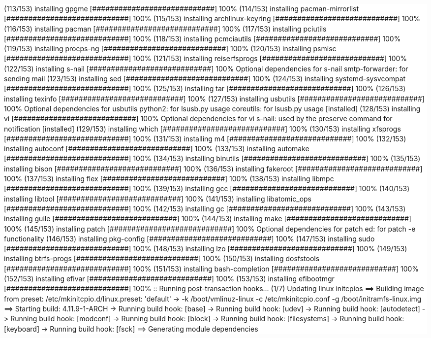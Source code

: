 (113/153) installing gpgme                             [############################] 100%
(114/153) installing pacman-mirrorlist                 [############################] 100%
(115/153) installing archlinux-keyring                 [############################] 100%
(116/153) installing pacman                            [############################] 100%
(117/153) installing pciutils                          [############################] 100%
(118/153) installing pcmciautils                       [############################] 100%
(119/153) installing procps-ng                         [############################] 100%
(120/153) installing psmisc                            [############################] 100%
(121/153) installing reiserfsprogs                     [############################] 100%
(122/153) installing s-nail                            [############################] 100%
Optional dependencies for s-nail
    smtp-forwarder: for sending mail
(123/153) installing sed                               [############################] 100%
(124/153) installing systemd-sysvcompat                [############################] 100%
(125/153) installing tar                               [############################] 100%
(126/153) installing texinfo                           [############################] 100%
(127/153) installing usbutils                          [############################] 100%
Optional dependencies for usbutils
    python2: for lsusb.py usage
    coreutils: for lsusb.py usage [installed]
(128/153) installing vi                                [############################] 100%
Optional dependencies for vi
    s-nail: used by the preserve command for notification [installed]
(129/153) installing which                             [############################] 100%
(130/153) installing xfsprogs                          [############################] 100%
(131/153) installing m4                                [############################] 100%
(132/153) installing autoconf                          [############################] 100%
(133/153) installing automake                          [############################] 100%
(134/153) installing binutils                          [############################] 100%
(135/153) installing bison                             [############################] 100%
(136/153) installing fakeroot                          [############################] 100%
(137/153) installing flex                              [############################] 100%
(138/153) installing libmpc                            [############################] 100%
(139/153) installing gcc                               [############################] 100%
(140/153) installing libtool                           [############################] 100%
(141/153) installing libatomic_ops                     [############################] 100%
(142/153) installing gc                                [############################] 100%
(143/153) installing guile                             [############################] 100%
(144/153) installing make                              [############################] 100%
(145/153) installing patch                             [############################] 100%
Optional dependencies for patch
    ed: for patch -e functionality
(146/153) installing pkg-config                        [############################] 100%
(147/153) installing sudo                              [############################] 100%
(148/153) installing lzo                               [############################] 100%
(149/153) installing btrfs-progs                       [############################] 100%
(150/153) installing dosfstools                        [############################] 100%
(151/153) installing bash-completion                   [############################] 100%
(152/153) installing efivar                            [############################] 100%
(153/153) installing efibootmgr                        [############################] 100%
:: Running post-transaction hooks...
(1/7) Updating linux initcpios
==> Building image from preset: /etc/mkinitcpio.d/linux.preset: 'default'
  -> -k /boot/vmlinuz-linux -c /etc/mkinitcpio.conf -g /boot/initramfs-linux.img
==> Starting build: 4.11.9-1-ARCH
  -> Running build hook: [base]
  -> Running build hook: [udev]
  -> Running build hook: [autodetect]
  -> Running build hook: [modconf]
  -> Running build hook: [block]
  -> Running build hook: [filesystems]
  -> Running build hook: [keyboard]
  -> Running build hook: [fsck]
==> Generating module dependencies